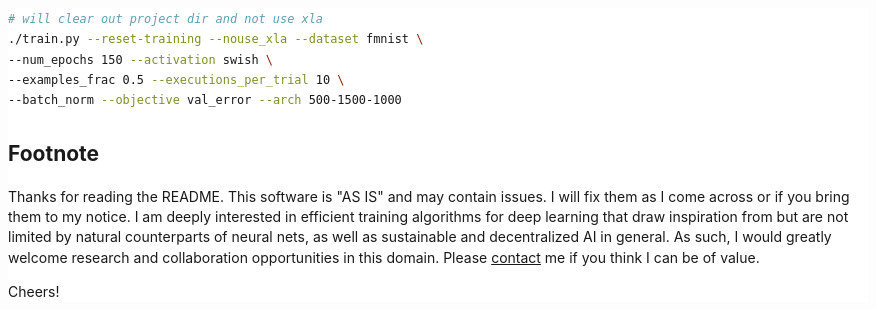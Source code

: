 ```bash
# will clear out project dir and not use xla
./train.py --reset-training --nouse_xla --dataset fmnist \
--num_epochs 150 --activation swish \
--examples_frac 0.5 --executions_per_trial 10 \
--batch_norm --objective val_error --arch 500-1500-1000
```

## Footnote

Thanks for reading the README. This software is "AS IS"
and may contain issues. I will fix them as I come across
or if you bring them to my notice. I am deeply
interested in efficient training algorithms for deep
learning that draw inspiration from but are not limited by
natural counterparts of neural nets, as well as sustainable
and decentralized AI in general. As such, I would greatly
welcome research and collaboration opportunities in this
domain. Please
[contact](mailto:saurabhpathak.personal@gmail.com) me if you
think I can be of value.

Cheers!